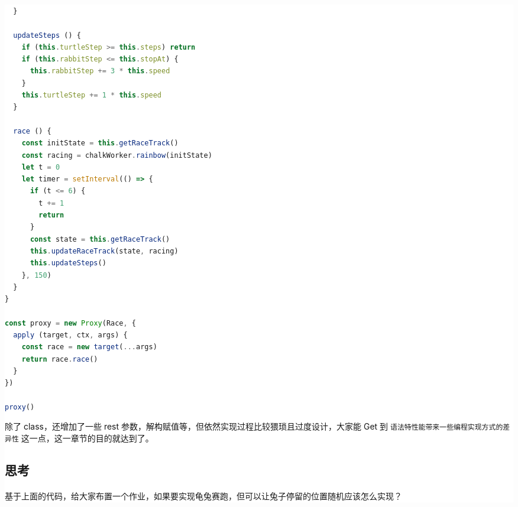 ```javascript
  }

  updateSteps () {
    if (this.turtleStep >= this.steps) return
    if (this.rabbitStep <= this.stopAt) {
      this.rabbitStep += 3 * this.speed
    }
    this.turtleStep += 1 * this.speed
  }

  race () {
    const initState = this.getRaceTrack()
    const racing = chalkWorker.rainbow(initState)
    let t = 0
    let timer = setInterval(() => {
      if (t <= 6) {
        t += 1
        return
      }
      const state = this.getRaceTrack()
      this.updateRaceTrack(state, racing)
      this.updateSteps()
    }, 150)
  }
}

const proxy = new Proxy(Race, {
  apply (target, ctx, args) {
    const race = new target(...args)
    return race.race()
  }
})

proxy()
```
除了 class，还增加了一些 rest 参数，解构赋值等，但依然实现过程比较猥琐且过度设计，大家能 Get 到 `语法特性能带来一些编程实现方式的差异性` 这一点，这一章节的目的就达到了。

## 思考

基于上面的代码，给大家布置一个作业，如果要实现龟兔赛跑，但可以让兔子停留的位置随机应该怎么实现？
